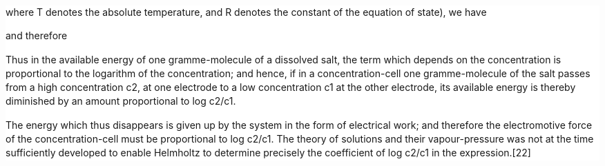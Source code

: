 
where T denotes the absolute temperature, and R denotes the constant of the equation of state), we have


and therefore


Thus in the available energy of one gramme-molecule of a dissolved salt, the term which depends on the concentration is proportional to the logarithm of the concentration; and hence, if in a concentration-cell one gramme-molecule of the salt passes from a high concentration c2, at one electrode to a low concentration c1 at the other electrode, its available energy is thereby diminished by an amount proportional to log c2/c1.

The energy which thus disappears is given up by the system in the form of electrical work; and therefore the electromotive force of the concentration-cell must be proportional to log c2/c1. The theory of solutions and their vapour-pressure was not at the time sufficiently developed to enable Helmholtz to determine precisely the coefficient of log c2/c1 in the expression.[22]
